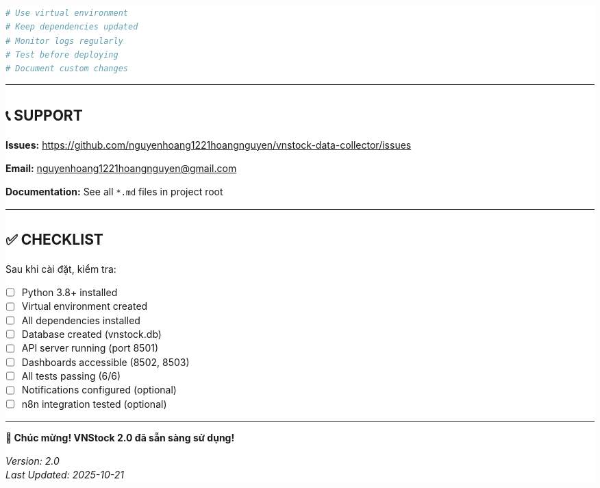 ```bash
# Use virtual environment
# Keep dependencies updated
# Monitor logs regularly
# Test before deploying
# Document custom changes
```

---

## 📞 SUPPORT

**Issues:** https://github.com/nguyenhoang1221hoangnguyen/vnstock-data-collector/issues

**Email:** nguyenhoang1221hoangnguyen@gmail.com

**Documentation:** See all `*.md` files in project root

---

## ✅ CHECKLIST

Sau khi cài đặt, kiểm tra:

- [ ] Python 3.8+ installed
- [ ] Virtual environment created
- [ ] All dependencies installed
- [ ] Database created (vnstock.db)
- [ ] API server running (port 8501)
- [ ] Dashboards accessible (8502, 8503)
- [ ] All tests passing (6/6)
- [ ] Notifications configured (optional)
- [ ] n8n integration tested (optional)

---

**🎉 Chúc mừng! VNStock 2.0 đã sẵn sàng sử dụng!**

*Version: 2.0*  
*Last Updated: 2025-10-21*

